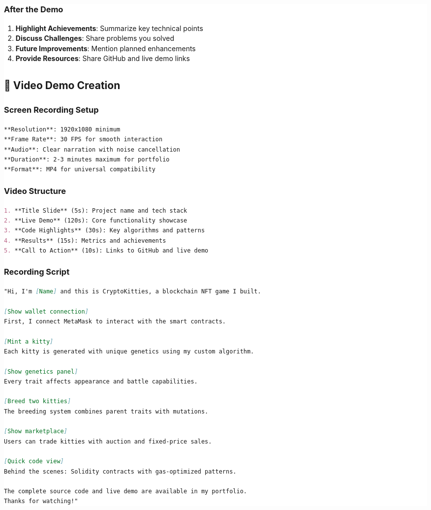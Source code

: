 ### **After the Demo**
1. **Highlight Achievements**: Summarize key technical points
2. **Discuss Challenges**: Share problems you solved
3. **Future Improvements**: Mention planned enhancements
4. **Provide Resources**: Share GitHub and live demo links

## 🎥 **Video Demo Creation**

### **Screen Recording Setup**
```markdown
**Resolution**: 1920x1080 minimum
**Frame Rate**: 30 FPS for smooth interaction
**Audio**: Clear narration with noise cancellation
**Duration**: 2-3 minutes maximum for portfolio
**Format**: MP4 for universal compatibility
```

### **Video Structure**
```markdown
1. **Title Slide** (5s): Project name and tech stack
2. **Live Demo** (120s): Core functionality showcase  
3. **Code Highlights** (30s): Key algorithms and patterns
4. **Results** (15s): Metrics and achievements
5. **Call to Action** (10s): Links to GitHub and live demo
```

### **Recording Script**
```markdown
"Hi, I'm [Name] and this is CryptoKitties, a blockchain NFT game I built.

[Show wallet connection]
First, I connect MetaMask to interact with the smart contracts.

[Mint a kitty]
Each kitty is generated with unique genetics using my custom algorithm.

[Show genetics panel]
Every trait affects appearance and battle capabilities.

[Breed two kitties]
The breeding system combines parent traits with mutations.

[Show marketplace]
Users can trade kitties with auction and fixed-price sales.

[Quick code view]
Behind the scenes: Solidity contracts with gas-optimized patterns.

The complete source code and live demo are available in my portfolio.
Thanks for watching!"
```
